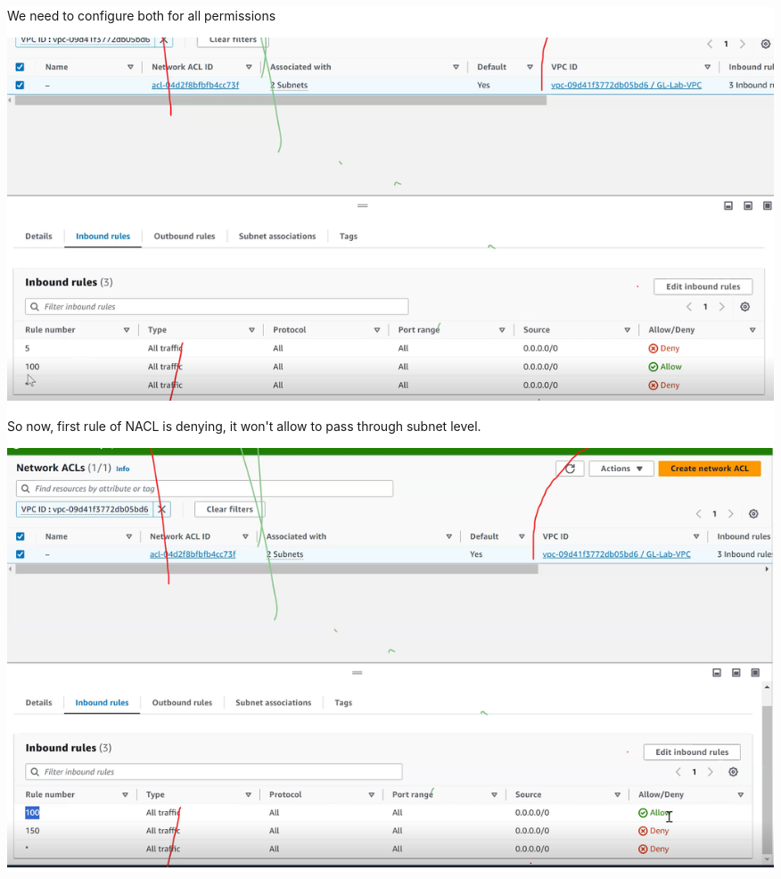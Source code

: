 We need to configure both for all permissions

![alt text](image-189.png)

So now, first rule of NACL is denying, it won't allow to pass through subnet level.

![alt text](image-190.png)
